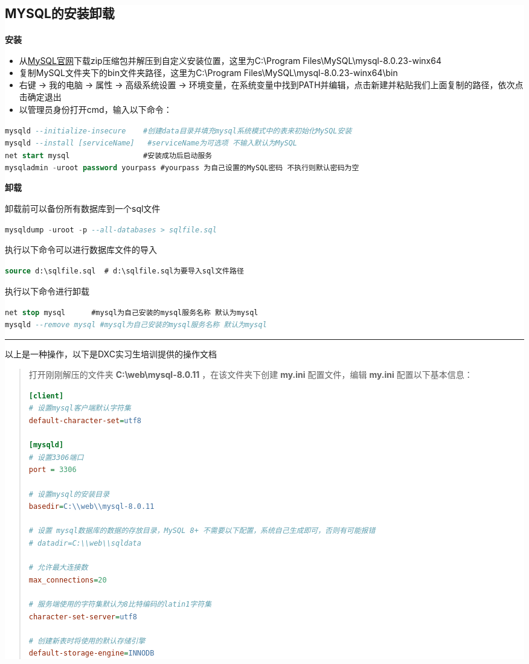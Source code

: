 ## MYSQL的安装卸载

**安装**

- 从[MySQL官网](http://dev.mysql.com/downloads/mysql)下载zip压缩包并解压到自定义安装位置，这里为C:\Program Files\MySQL\mysql-8.0.23-winx64
- 复制MySQL文件夹下的bin文件夹路径，这里为C:\Program Files\MySQL\mysql-8.0.23-winx64\bin
- 右键 -> 我的电脑 -> 属性 -> 高级系统设置 -> 环境变量，在系统变量中找到PATH并编辑，点击新建并粘贴我们上面复制的路径，依次点击确定退出
- 以管理员身份打开cmd，输入以下命令：

```sql
mysqld --initialize-insecure    #创建data目录并填充mysql系统模式中的表来初始化MySQL安装
mysqld --install [serviceName]   #serviceName为可选项 不输入默认为MySQL
net start mysql           		#安装成功后启动服务
mysqladmin -uroot password yourpass #yourpass 为自己设置的MySQL密码 不执行则默认密码为空
```

**卸载**

卸载前可以备份所有数据库到一个sql文件

```sql
mysqldump -uroot -p --all-databases > sqlfile.sql
```

执行以下命令可以进行数据库文件的导入

```sql
source d:\sqlfile.sql  # d:\sqlfile.sql为要导入sql文件路径
```

执行以下命令进行卸载

```sql
net stop mysql      #mysql为自己安装的mysql服务名称 默认为mysql
mysqld --remove mysql #mysql为自己安装的mysql服务名称 默认为mysql
```

---

以上是一种操作，以下是DXC实习生培训提供的操作文档

> 打开刚刚解压的文件夹 **C:\web\mysql-8.0.11** ，在该文件夹下创建 **my.ini** 配置文件，编辑 **my.ini** 配置以下基本信息：
>
> ```ini
> [client]
> # 设置mysql客户端默认字符集
> default-character-set=utf8
> 
> [mysqld]
> # 设置3306端口
> port = 3306
> 
> # 设置mysql的安装目录
> basedir=C:\\web\\mysql-8.0.11
> 
> # 设置 mysql数据库的数据的存放目录，MySQL 8+ 不需要以下配置，系统自己生成即可，否则有可能报错
> # datadir=C:\\web\\sqldata
> 
> # 允许最大连接数
> max_connections=20
> 
> # 服务端使用的字符集默认为8比特编码的latin1字符集
> character-set-server=utf8
> 
> # 创建新表时将使用的默认存储引擎
> default-storage-engine=INNODB
> ```
>
> 